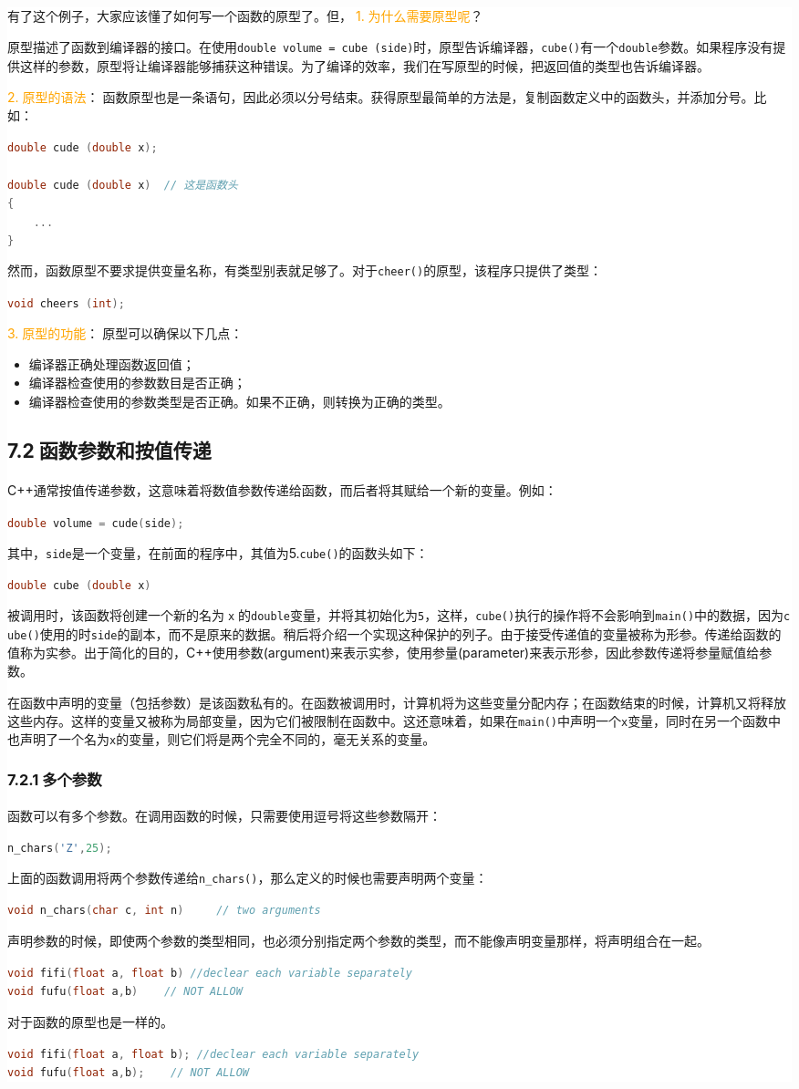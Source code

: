 
有了这个例子，大家应该懂了如何写一个函数的原型了。但，
<font color = orange>1. 为什么需要原型呢</font>？

原型描述了函数到编译器的接口。在使用`double volume = cube (side)`时，原型告诉编译器，`cube()`有一个`double`参数。如果程序没有提供这样的参数，原型将让编译器能够捕获这种错误。为了编译的效率，我们在写原型的时候，把返回值的类型也告诉编译器。

<font color = orange>2. 原型的语法</font>：
函数原型也是一条语句，因此必须以分号结束。获得原型最简单的方法是，复制函数定义中的函数头，并添加分号。比如：

```cpp
double cude (double x);

double cude (double x)  // 这是函数头
{
    ...
}
```

然而，函数原型不要求提供变量名称，有类型别表就足够了。对于`cheer()`的原型，该程序只提供了类型：

```cpp
void cheers (int);
```

<font color = orange>3. 原型的功能</font>：
原型可以确保以下几点：

* 编译器正确处理函数返回值；
* 编译器检查使用的参数数目是否正确；
* 编译器检查使用的参数类型是否正确。如果不正确，则转换为正确的类型。

## 7.2 函数参数和按值传递
C++通常按值传递参数，这意味着将数值参数传递给函数，而后者将其赋给一个新的变量。例如：
```cpp
double volume = cude(side);
```
其中，`side`是一个变量，在前面的程序中，其值为5.`cube()`的函数头如下：
```cpp
double cube (double x)
```
被调用时，该函数将创建一个新的名为 `x` 的`double`变量，并将其初始化为`5`，这样，`cube()`执行的操作将不会影响到`main()`中的数据，因为`cube()`使用的时`side`的副本，而不是原来的数据。稍后将介绍一个实现这种保护的列子。由于接受传递值的变量被称为形参。传递给函数的值称为实参。出于简化的目的，C++使用参数(argument)来表示实参，使用参量(parameter)来表示形参，因此参数传递将参量赋值给参数。

在函数中声明的变量（包括参数）是该函数私有的。在函数被调用时，计算机将为这些变量分配内存；在函数结束的时候，计算机又将释放这些内存。这样的变量又被称为局部变量，因为它们被限制在函数中。这还意味着，如果在`main()`中声明一个`x`变量，同时在另一个函数中也声明了一个名为`x`的变量，则它们将是两个完全不同的，毫无关系的变量。

### 7.2.1 多个参数
函数可以有多个参数。在调用函数的时候，只需要使用逗号将这些参数隔开：
```cpp
n_chars('Z',25);
```
上面的函数调用将两个参数传递给`n_chars()`，那么定义的时候也需要声明两个变量：
```cpp
void n_chars(char c, int n)     // two arguments
```
声明参数的时候，即使两个参数的类型相同，也必须分别指定两个参数的类型，而不能像声明变量那样，将声明组合在一起。
```cpp
void fifi(float a, float b) //declear each variable separately
void fufu(float a,b)    // NOT ALLOW
```
对于函数的原型也是一样的。
```cpp
void fifi(float a, float b); //declear each variable separately
void fufu(float a,b);    // NOT ALLOW
```

